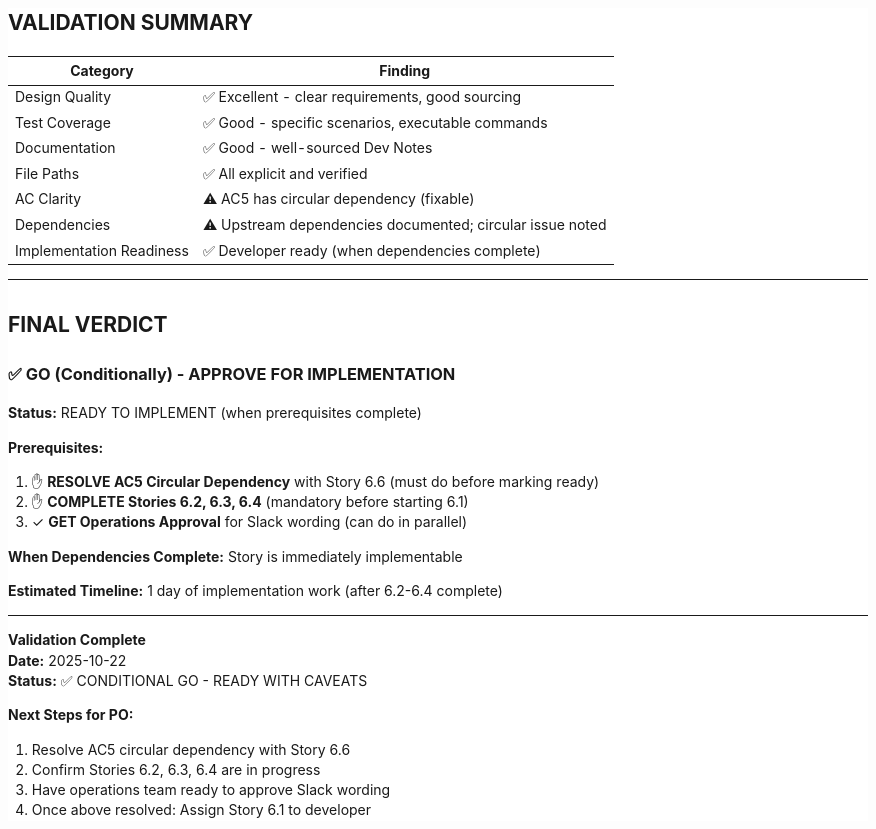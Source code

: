 
## VALIDATION SUMMARY

| Category | Finding |
|----------|---------|
| Design Quality | ✅ Excellent - clear requirements, good sourcing |
| Test Coverage | ✅ Good - specific scenarios, executable commands |
| Documentation | ✅ Good - well-sourced Dev Notes |
| File Paths | ✅ All explicit and verified |
| AC Clarity | ⚠️ AC5 has circular dependency (fixable) |
| Dependencies | ⚠️ Upstream dependencies documented; circular issue noted |
| Implementation Readiness | ✅ Developer ready (when dependencies complete) |

---

## FINAL VERDICT

### ✅ GO (Conditionally) - APPROVE FOR IMPLEMENTATION

**Status:** READY TO IMPLEMENT (when prerequisites complete)

**Prerequisites:**
1. ✋ **RESOLVE AC5 Circular Dependency** with Story 6.6 (must do before marking ready)
2. ✋ **COMPLETE Stories 6.2, 6.3, 6.4** (mandatory before starting 6.1)
3. ✓ **GET Operations Approval** for Slack wording (can do in parallel)

**When Dependencies Complete:** Story is immediately implementable

**Estimated Timeline:** 1 day of implementation work (after 6.2-6.4 complete)

---

**Validation Complete**  
**Date:** 2025-10-22  
**Status:** ✅ CONDITIONAL GO - READY WITH CAVEATS

**Next Steps for PO:**
1. Resolve AC5 circular dependency with Story 6.6
2. Confirm Stories 6.2, 6.3, 6.4 are in progress
3. Have operations team ready to approve Slack wording
4. Once above resolved: Assign Story 6.1 to developer
